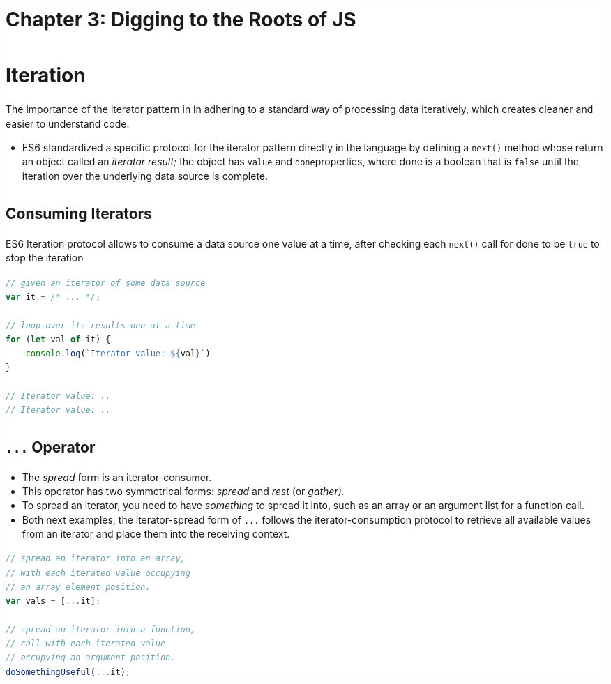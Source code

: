 # Chapter 3: Digging to the Roots of JS

# Iteration

The importance of the iterator pattern in in adhering to a standard way of processing data iteratively, which creates cleaner and easier to understand code.

- ES6 standardized a specific protocol for the iterator pattern directly in the language by defining a `next()` method whose return an object called an _iterator result;_ the object has `value` and `done`properties, where done is a boolean that is `false` until the iteration over the underlying data source is complete.

## Consuming Iterators

ES6 Iteration protocol allows to consume a data source one value at a time, after checking each `next()` call for done to be `true` to stop the iteration

```jsx
// given an iterator of some data source
var it = /* ... */;

// loop over its results one at a time
for (let val of it) {
	console.log(`Iterator value: ${val}`)
}

// Iterator value: ..
// Iterator value: ..

```

## `...` Operator

- The _spread_ form is an iterator-consumer.
- This operator has two symmetrical forms: _spread_ and _rest_ (or _gather)._
- To spread an iterator, you need to have _something_ to spread it into, such as an array or an argument list for a function call.
- Both next examples, the iterator-spread form of `...` follows the iterator-consumption protocol to retrieve all available values from an iterator and place them into the receiving context.

```jsx
// spread an iterator into an array,
// with each iterated value occupying
// an array element position.
var vals = [...it];

// spread an iterator into a function,
// call with each iterated value
// occupying an argument position.
doSomethingUseful(...it);
```
